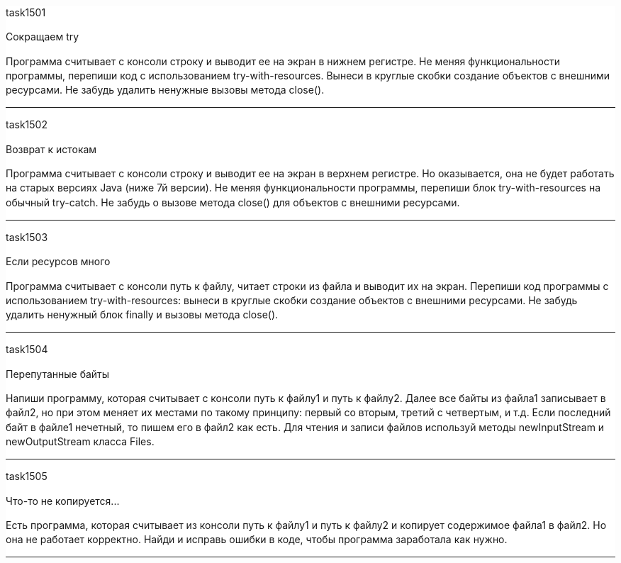 task1501

Сокращаем try

Программа считывает с консоли строку и выводит ее на экран в нижнем регистре. Не меняя функциональности программы, 
перепиши код с использованием try-with-resources. Вынеси в круглые скобки создание объектов с внешними ресурсами. Не 
забудь удалить ненужные вызовы метода close().

***

task1502

Возврат к истокам

Программа считывает с консоли строку и выводит ее на экран в верхнем регистре. Но оказывается, она не будет работать на 
старых версиях Java (ниже 7й версии). Не меняя функциональности программы, перепиши блок try-with-resources на обычный 
try-catch.
Не забудь о вызове метода close() для объектов с внешними ресурсами.

***

task1503

Если ресурсов много

Программа считывает с консоли путь к файлу, читает строки из файла и выводит их на экран.
Перепиши код программы с использованием try-with-resources: вынеси в круглые скобки создание объектов с внешними 
ресурсами. Не забудь удалить ненужный блок finally и вызовы метода close().

***

task1504

Перепутанные байты

Напиши программу, которая считывает с консоли путь к файлу1 и путь к файлу2. Далее все байты из файла1 записывает в 
файл2, но при этом меняет их местами по такому принципу: первый со вторым, третий с четвертым, и т.д.
Если последний байт в файле1 нечетный, то пишем его в файл2 как есть. Для чтения и записи файлов используй методы 
newInputStream и newOutputStream класса Files.

***

task1505

Что-то не копируется...

Есть программа, которая считывает из консоли путь к файлу1 и путь к файлу2 и копирует содержимое файла1 в файл2.
Но она не работает корректно. Найди и исправь ошибки в коде, чтобы программа заработала как нужно.

***
